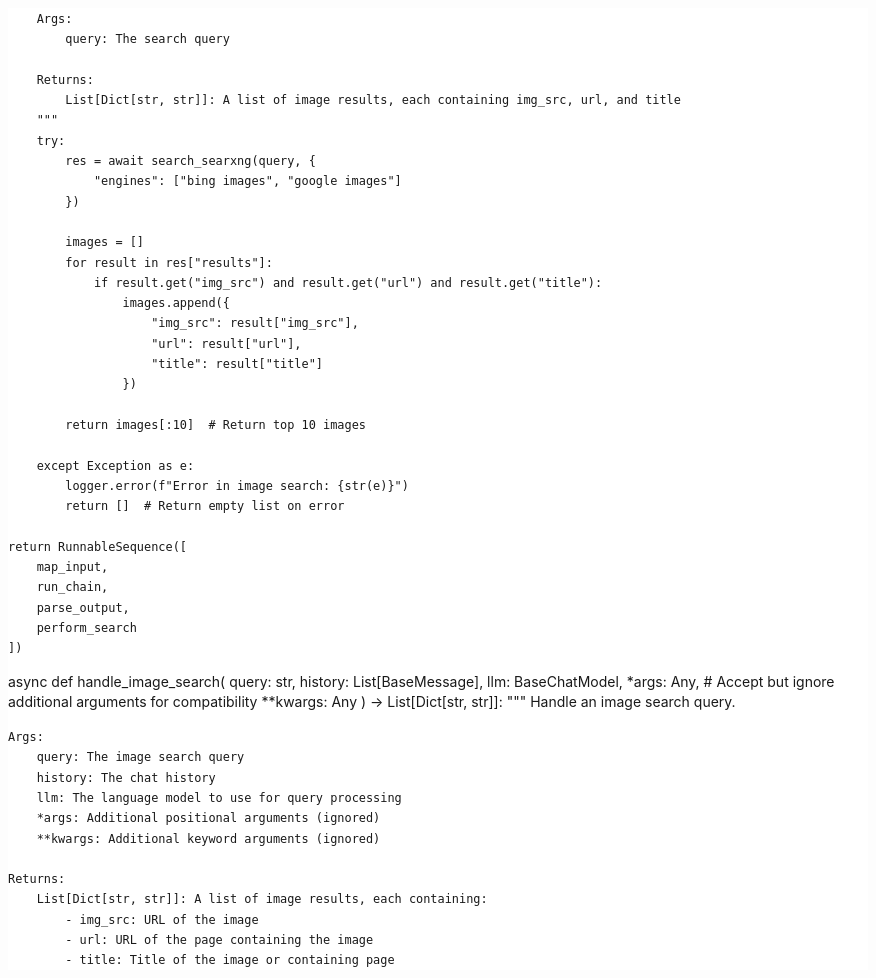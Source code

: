         Args:
            query: The search query
            
        Returns:
            List[Dict[str, str]]: A list of image results, each containing img_src, url, and title
        """
        try:
            res = await search_searxng(query, {
                "engines": ["bing images", "google images"]
            })
            
            images = []
            for result in res["results"]:
                if result.get("img_src") and result.get("url") and result.get("title"):
                    images.append({
                        "img_src": result["img_src"],
                        "url": result["url"],
                        "title": result["title"]
                    })
            
            return images[:10]  # Return top 10 images
            
        except Exception as e:
            logger.error(f"Error in image search: {str(e)}")
            return []  # Return empty list on error
    
    return RunnableSequence([
        map_input,
        run_chain,
        parse_output,
        perform_search
    ])

async def handle_image_search(
    query: str,
    history: List[BaseMessage],
    llm: BaseChatModel,
    *args: Any,  # Accept but ignore additional arguments for compatibility
    **kwargs: Any
) -> List[Dict[str, str]]:
    """
    Handle an image search query.

    Args:
        query: The image search query
        history: The chat history
        llm: The language model to use for query processing
        *args: Additional positional arguments (ignored)
        **kwargs: Additional keyword arguments (ignored)

    Returns:
        List[Dict[str, str]]: A list of image results, each containing:
            - img_src: URL of the image
            - url: URL of the page containing the image
            - title: Title of the image or containing page
            